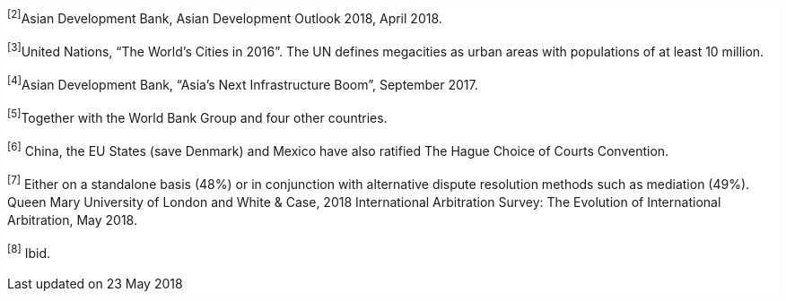 <sup>[2]</sup>Asian Development Bank, Asian Development Outlook 2018, April 2018.
 

<sup>[3]</sup>United Nations, “The World’s Cities in 2016”. The UN defines megacities as urban areas with populations of at least 10 million.

 

<sup>[4]</sup>Asian Development Bank, “Asia’s Next Infrastructure Boom”, September 2017.

 

<sup>[5]</sup>Together with the World Bank Group and four other countries.

 

<sup>[6]</sup> China, the EU States (save Denmark) and Mexico have also ratified The Hague Choice of Courts Convention.

 
<sup>[7]</sup> Either on a standalone basis (48%) or in conjunction with alternative dispute resolution methods such as mediation (49%). Queen Mary University of London and White & Case, 2018 International Arbitration Survey: The Evolution of International Arbitration, May 2018.

 

<sup>[8]</sup> Ibid.

<p class="right-side-updated">Last updated on 23 May 2018</p>

